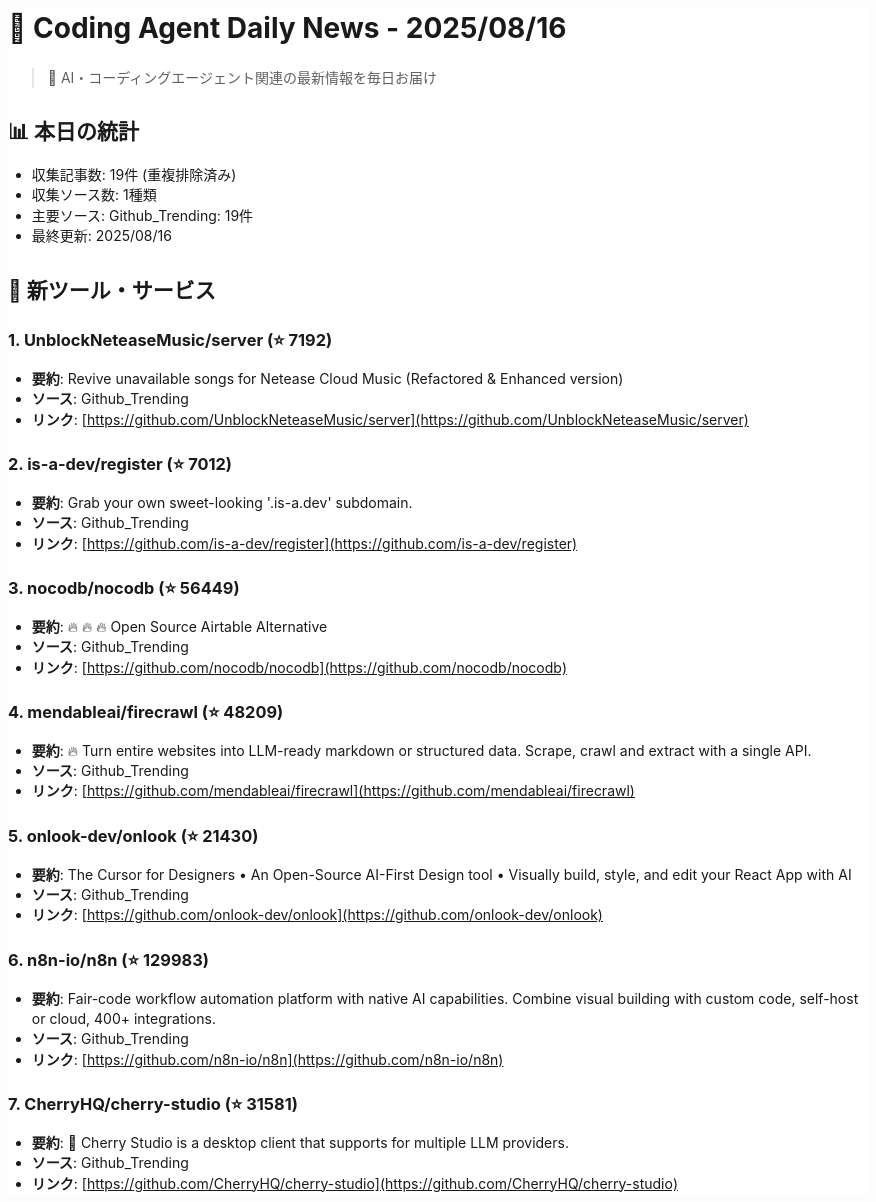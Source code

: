 # 📰 Coding Agent Daily News - 2025/08/16

> 🤖 AI・コーディングエージェント関連の最新情報を毎日お届け

## 📊 本日の統計
- 収集記事数: 19件 (重複排除済み)
- 収集ソース数: 1種類
- 主要ソース: Github_Trending: 19件
- 最終更新: 2025/08/16


## 🚀 新ツール・サービス
### 1. UnblockNeteaseMusic/server (⭐ 7192)
- **要約**: Revive unavailable songs for Netease Cloud Music (Refactored & Enhanced version)
- **ソース**: Github_Trending
- **リンク**: [https://github.com/UnblockNeteaseMusic/server](https://github.com/UnblockNeteaseMusic/server)

### 2. is-a-dev/register (⭐ 7012)
- **要約**: Grab your own sweet-looking '.is-a.dev' subdomain.
- **ソース**: Github_Trending
- **リンク**: [https://github.com/is-a-dev/register](https://github.com/is-a-dev/register)

### 3. nocodb/nocodb (⭐ 56449)
- **要約**: 🔥 🔥 🔥 Open Source Airtable Alternative
- **ソース**: Github_Trending
- **リンク**: [https://github.com/nocodb/nocodb](https://github.com/nocodb/nocodb)

### 4. mendableai/firecrawl (⭐ 48209)
- **要約**: 🔥 Turn entire websites into LLM-ready markdown or structured data. Scrape, crawl and extract with a single API.
- **ソース**: Github_Trending
- **リンク**: [https://github.com/mendableai/firecrawl](https://github.com/mendableai/firecrawl)

### 5. onlook-dev/onlook (⭐ 21430)
- **要約**: The Cursor for Designers • An Open-Source AI-First Design tool • Visually build, style, and edit your React App with AI
- **ソース**: Github_Trending
- **リンク**: [https://github.com/onlook-dev/onlook](https://github.com/onlook-dev/onlook)

### 6. n8n-io/n8n (⭐ 129983)
- **要約**: Fair-code workflow automation platform with native AI capabilities. Combine visual building with custom code, self-host or cloud, 400+ integrations.
- **ソース**: Github_Trending
- **リンク**: [https://github.com/n8n-io/n8n](https://github.com/n8n-io/n8n)

### 7. CherryHQ/cherry-studio (⭐ 31581)
- **要約**: 🍒 Cherry Studio is a desktop client that supports for multiple LLM providers.
- **ソース**: Github_Trending
- **リンク**: [https://github.com/CherryHQ/cherry-studio](https://github.com/CherryHQ/cherry-studio)
